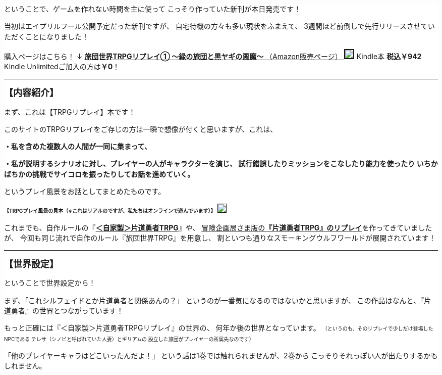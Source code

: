 ということで、ゲームを作れない時間を主に使って
こっそり作っていた新刊が本日発売です！

当初はエイプリルフール公開予定だった新刊ですが、
自宅待機の方々も多い現状をふまえて、
3週間ほど前倒しで先行リリースさせていただくことになりました！

購入ページはこちら！
↓
<a href="https://www.amazon.co.jp/dp/B085CG89YR/ref=as_li_ss_tl?ie=UTF8&linkCode=ll1&tag=sitesw-22&linkId=ba8950e4091e4738831e22887df85744&language=ja_JP" class="red"><B>旅団世界TRPGリプレイ①
～緑の旅団と黒ヤギの悪魔～</B> （Amazon販売ページ）
<img height="400" border="2" src="//silversecond.net/data/p_diary5/20200307C.jpg"></a><img src="https://ir-jp.amazon-adsystem.com/e/ir?t=smokingwolf-22&language=ja_JP&l=li3&o=9&a=B085CG89YR" width="1" height="1" border="0" alt="" style="border:none !important; margin:0px !important;" />
Kindle本 <strong>税込￥942</strong>　　Kindle Unlimitedご加入の方は<strong>￥0</strong>！

<hr size="1" />
<span style="font-size:large;"><strong>【内容紹介】</strong></span>

まず、これは【TRPGリプレイ】本です！

このサイトのTRPGリプレイをご存じの方は一瞬で想像が付くと思いますが、これは、

<strong>・私を含めた複数人の人間が一同に集まって、

・私が説明するシナリオに対し、プレイヤーの人がキャラクターを演じ、
試行錯誤したりミッションをこなしたり能力を使ったり
いちかばちかの挑戦でサイコロを振ったりしてお話を進めていく。</strong>

というプレイ風景をお話としてまとめたものです。

<span style="font-size:x-small;"><strong>【TRPGプレイ風景の見本（※これはリアルのですが、私たちはオンラインで遊んでいます）】</strong></span>
<img src="https://silversecond.net/data/p_diary5/20200307A.jpg" border="1">

これまでも、自作ルールの『<a href="https://silversecond.net/contents/game/TRPG/katamichi_trpg/Replay00.shtml" class="blue"><strong>＜自家製＞片道勇者TRPG</strong></a>』や、
<a href="https://silversecond.net/contents/game/TRPG/katamichi_trpg2/" class="blue">冒険企画局さま版の<strong>『片道勇者TRPG』のリプレイ</strong></a>を作ってきていましたが、
今回も同じ流れで自作のルール『旅団世界TRPG』を用意し、
割といつも通りなスモーキングウルフワールドが展開されています！

<hr size="1" />
<span style="font-size:large;"><strong>【世界設定】</strong></span>

ということで世界設定から！

まず、「これシルフェイドとか片道勇者と関係あんの？」
というのが一番気になるのではないかと思いますが、
この作品はなんと、『片道勇者』の世界とつながっています！

もっと正確には『＜自家製＞片道勇者TRPGリプレイ』の世界の、
何年か後の世界となっています。
<span style="font-size:x-small;">（というのも、そのリプレイで少しだけ登場したNPCである
テレサ（シノビと呼ばれていた人妻）とギリアムの
設立した旅団がプレイヤーの所属先なのです）</span>

「他のプレイヤーキャラはどこいったんだよ！」
という話は1巻では触れられませんが、2巻から
こっそりそれっぽい人が出たりするかもしれません。
